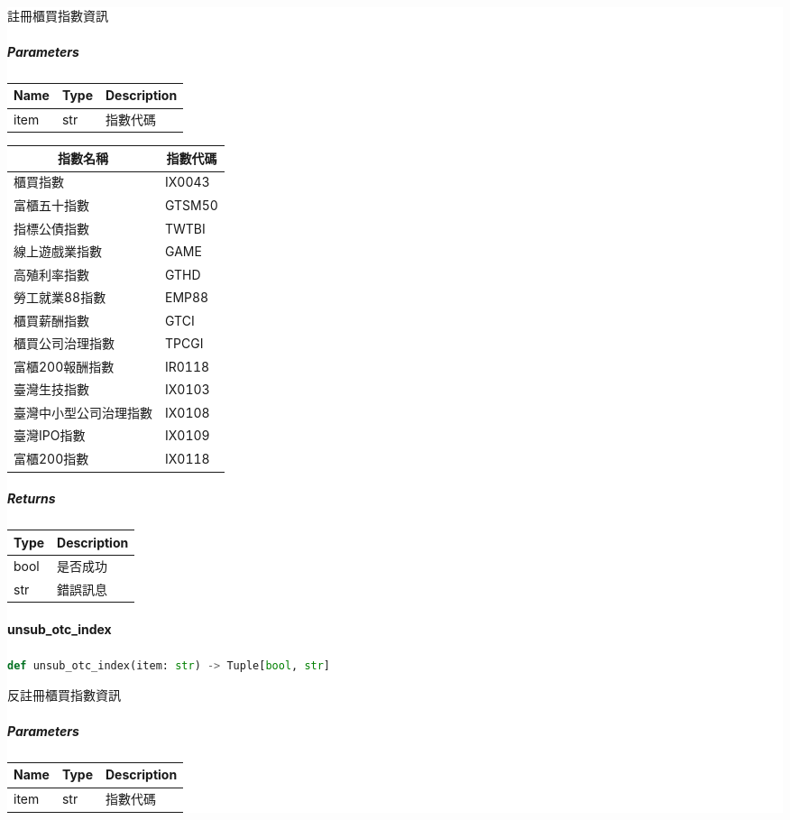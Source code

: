 註冊櫃買指數資訊
##### Parameters 

| Name | Type | Description |
| ------ | ------ | ------------- |
| item | str | 指數代碼 |     

| 指數名稱 | 指數代碼 |     
| ------ | ------ |
| 櫃買指數 | IX0043 |
| 富櫃五十指數 | GTSM50 |
| 指標公債指數 | TWTBI |
| 線上遊戲業指數 | GAME |
| 高殖利率指數 | GTHD |
| 勞工就業88指數 | EMP88 |
| 櫃買薪酬指數 | GTCI |
| 櫃買公司治理指數 | TPCGI |
| 富櫃200報酬指數 | IR0118 |
| 臺灣生技指數 | IX0103 |
| 臺灣中小型公司治理指數 | IX0108 |
| 臺灣IPO指數 | IX0109 |
| 富櫃200指數 | IX0118 |

##### Returns 

| Type | Description |
|------|-------------|
|bool|是否成功|    
|str|錯誤訊息|

<a id="squote.SQuote.unsub_otc_index"></a>

#### unsub\_otc\_index

```python
def unsub_otc_index(item: str) -> Tuple[bool, str]
```

反註冊櫃買指數資訊
##### Parameters 

| Name | Type | Description |
| ------ | ------ | ------------- |
| item | str | 指數代碼 |     
